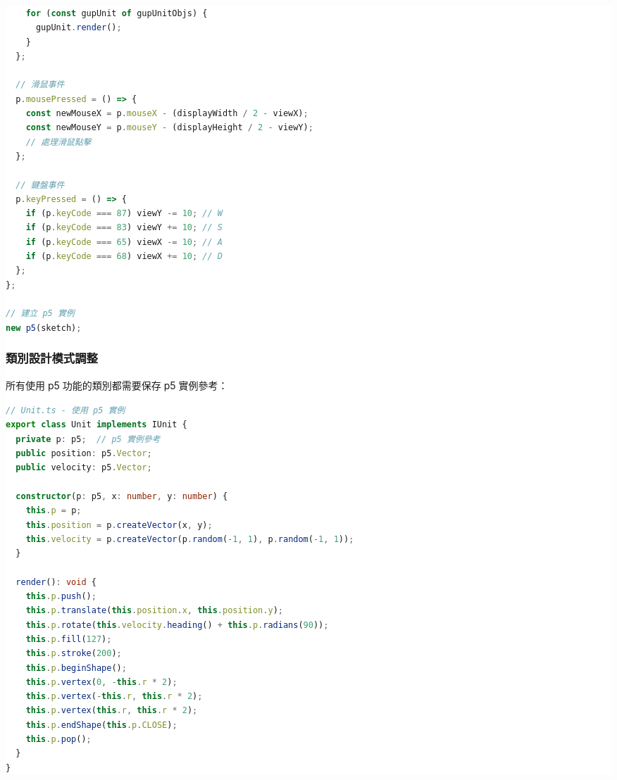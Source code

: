 ```typescript
    for (const gupUnit of gupUnitObjs) {
      gupUnit.render();
    }
  };
  
  // 滑鼠事件
  p.mousePressed = () => {
    const newMouseX = p.mouseX - (displayWidth / 2 - viewX);
    const newMouseY = p.mouseY - (displayHeight / 2 - viewY);
    // 處理滑鼠點擊
  };
  
  // 鍵盤事件
  p.keyPressed = () => {
    if (p.keyCode === 87) viewY -= 10; // W
    if (p.keyCode === 83) viewY += 10; // S
    if (p.keyCode === 65) viewX -= 10; // A
    if (p.keyCode === 68) viewX += 10; // D
  };
};

// 建立 p5 實例
new p5(sketch);
```

### 類別設計模式調整

所有使用 p5 功能的類別都需要保存 p5 實例參考：

```typescript
// Unit.ts - 使用 p5 實例
export class Unit implements IUnit {
  private p: p5;  // p5 實例參考
  public position: p5.Vector;
  public velocity: p5.Vector;
  
  constructor(p: p5, x: number, y: number) {
    this.p = p;
    this.position = p.createVector(x, y);
    this.velocity = p.createVector(p.random(-1, 1), p.random(-1, 1));
  }
  
  render(): void {
    this.p.push();
    this.p.translate(this.position.x, this.position.y);
    this.p.rotate(this.velocity.heading() + this.p.radians(90));
    this.p.fill(127);
    this.p.stroke(200);
    this.p.beginShape();
    this.p.vertex(0, -this.r * 2);
    this.p.vertex(-this.r, this.r * 2);
    this.p.vertex(this.r, this.r * 2);
    this.p.endShape(this.p.CLOSE);
    this.p.pop();
  }
}
```
